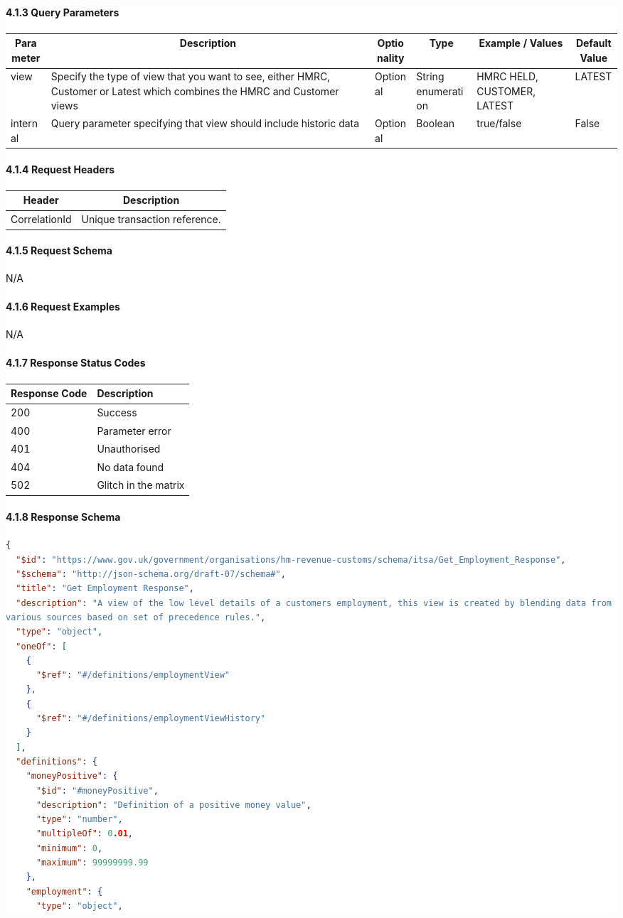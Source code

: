 #### 4.1.3 Query Parameters

| Parameter | Description                                                  | Optionality | Type               | Example / Values            | Default Value |
| --------- | ------------------------------------------------------------ | ----------- | ------------------ | --------------------------- | ------------- |
| view      | Specify the type of view that you want to see, either HMRC, Customer or Latest which combines the HMRC and Customer views | Optional    | String enumeration | HMRC HELD, CUSTOMER, LATEST | LATEST        |
| internal  | Query parameter specifying that view should include historic data | Optional    | Boolean            | true/false                  | False         |

#### 4.1.4 Request Headers

| Header        | Description                   |
| ------------- | ----------------------------- |
| CorrelationId | Unique transaction reference. |

#### 4.1.5 Request Schema

N/A

#### 4.1.6 Request Examples

N/A

#### 4.1.7 Response Status Codes

| Response Code | Description          |
| :------------ | :------------------- |
| 200           | Success              |
| 400           | Parameter error      |
| 401           | Unauthorised         |
| 404           | No data found        |
| 502           | Glitch in the matrix |

#### 4.1.8 Response Schema

```json
{
  "$id": "https://www.gov.uk/government/organisations/hm-revenue-customs/schema/itsa/Get_Employment_Response",
  "$schema": "http://json-schema.org/draft-07/schema#",
  "title": "Get Employment Response",
  "description": "A view of the low level details of a customers employment, this view is created by blending data from various sources based on set of precedence rules.",
  "type": "object",
  "oneOf": [
    {
      "$ref": "#/definitions/employmentView"
    },
    {
      "$ref": "#/definitions/employmentViewHistory"
    }
  ],
  "definitions": {
    "moneyPositive": {
      "$id": "#moneyPositive",
      "description": "Definition of a positive money value",
      "type": "number",
      "multipleOf": 0.01,
      "minimum": 0,
      "maximum": 99999999.99
    },
    "employment": {
      "type": "object",
```